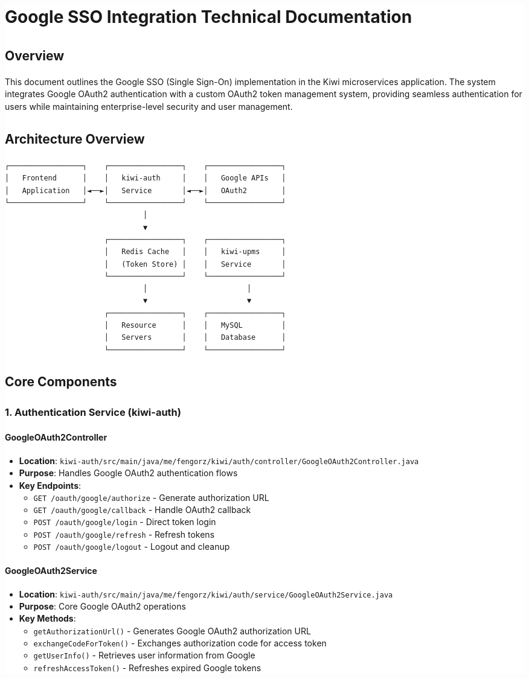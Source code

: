 # Google SSO Integration Technical Documentation

## Overview

This document outlines the Google SSO (Single Sign-On) implementation in the Kiwi microservices application. The system integrates Google OAuth2 authentication with a custom OAuth2 token management system, providing seamless authentication for users while maintaining enterprise-level security and user management.

## Architecture Overview

```
┌─────────────────┐    ┌─────────────────┐    ┌─────────────────┐
│   Frontend      │    │   kiwi-auth     │    │   Google APIs   │
│   Application   │◄──►│   Service       │◄──►│   OAuth2        │
└─────────────────┘    └─────────────────┘    └─────────────────┘
                                │
                                ▼
                       ┌─────────────────┐    ┌─────────────────┐
                       │   Redis Cache   │    │   kiwi-upms     │
                       │   (Token Store) │    │   Service       │
                       └─────────────────┘    └─────────────────┘
                                │                       │
                                ▼                       ▼
                       ┌─────────────────┐    ┌─────────────────┐
                       │   Resource      │    │   MySQL         │
                       │   Servers       │    │   Database      │
                       └─────────────────┘    └─────────────────┘
```

## Core Components

### 1. Authentication Service (kiwi-auth)

#### GoogleOAuth2Controller
- **Location**: `kiwi-auth/src/main/java/me/fengorz/kiwi/auth/controller/GoogleOAuth2Controller.java`
- **Purpose**: Handles Google OAuth2 authentication flows
- **Key Endpoints**:
    - `GET /oauth/google/authorize` - Generate authorization URL
    - `GET /oauth/google/callback` - Handle OAuth2 callback
    - `POST /oauth/google/login` - Direct token login
    - `POST /oauth/google/refresh` - Refresh tokens
    - `POST /oauth/google/logout` - Logout and cleanup

#### GoogleOAuth2Service
- **Location**: `kiwi-auth/src/main/java/me/fengorz/kiwi/auth/service/GoogleOAuth2Service.java`
- **Purpose**: Core Google OAuth2 operations
- **Key Methods**:
    - `getAuthorizationUrl()` - Generates Google OAuth2 authorization URL
    - `exchangeCodeForToken()` - Exchanges authorization code for access token
    - `getUserInfo()` - Retrieves user information from Google
    - `refreshAccessToken()` - Refreshes expired Google tokens
